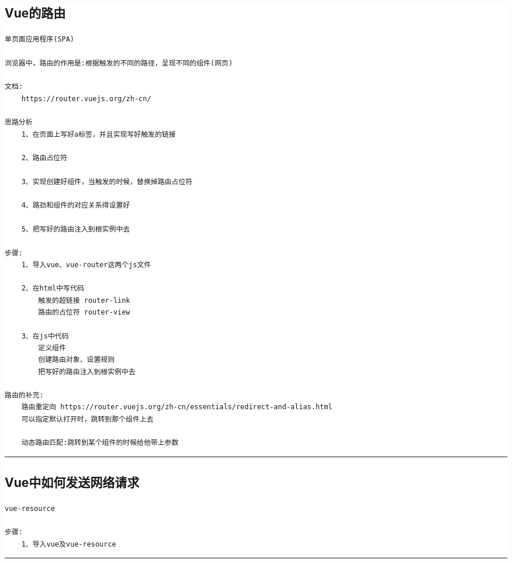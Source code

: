## Vue的路由
	单页面应用程序(SPA)
	
	浏览器中，路由的作用是:根据触发的不同的路径，呈现不同的组件(网页)
	
	文档:
		https://router.vuejs.org/zh-cn/
	
	思路分析
		1、在页面上写好a标签，并且实现写好触发的链接
		
		2、路由占位符
		
		3、实现创建好组件，当触发的时候，替换掉路由占位符
		
		4、路劲和组件的对应关系得设置好
		
		5、把写好的路由注入到根实例中去
		
	步骤:
		1、导入vue、vue-router这两个js文件
		
		2、在html中写代码
			触发的超链接 router-link
			路由的占位符 router-view
		
		3、在js中代码
			定义组件
			创建路由对象、设置规则
			把写好的路由注入到根实例中去
			
	路由的补充:
		路由重定向 https://router.vuejs.org/zh-cn/essentials/redirect-and-alias.html
		可以指定默认打开时，跳转到那个组件上去
		
		动态路由匹配:跳转到某个组件的时候给他带上参数
	
------------------------
	
## Vue中如何发送网络请求
	vue-resource
	
	步骤:
		1、导入vue及vue-resource

------------------------